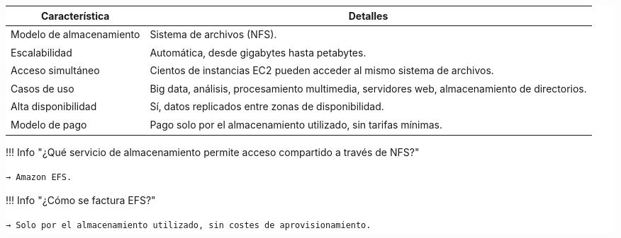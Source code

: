 |Característica|Detalles|
|---|---|
|Modelo de almacenamiento|Sistema de archivos (NFS).|
|Escalabilidad|Automática, desde gigabytes hasta petabytes.|
|Acceso simultáneo|Cientos de instancias EC2 pueden acceder al mismo sistema de archivos.|
|Casos de uso|Big data, análisis, procesamiento multimedia, servidores web, almacenamiento de directorios.|
|Alta disponibilidad|Sí, datos replicados entre zonas de disponibilidad.|
|Modelo de pago|Pago solo por el almacenamiento utilizado, sin tarifas mínimas.|

!!! Info "¿Qué servicio de almacenamiento permite acceso compartido a través de NFS?"

    → Amazon EFS.

!!! Info "¿Cómo se factura EFS?"

    → Solo por el almacenamiento utilizado, sin costes de aprovisionamiento.
